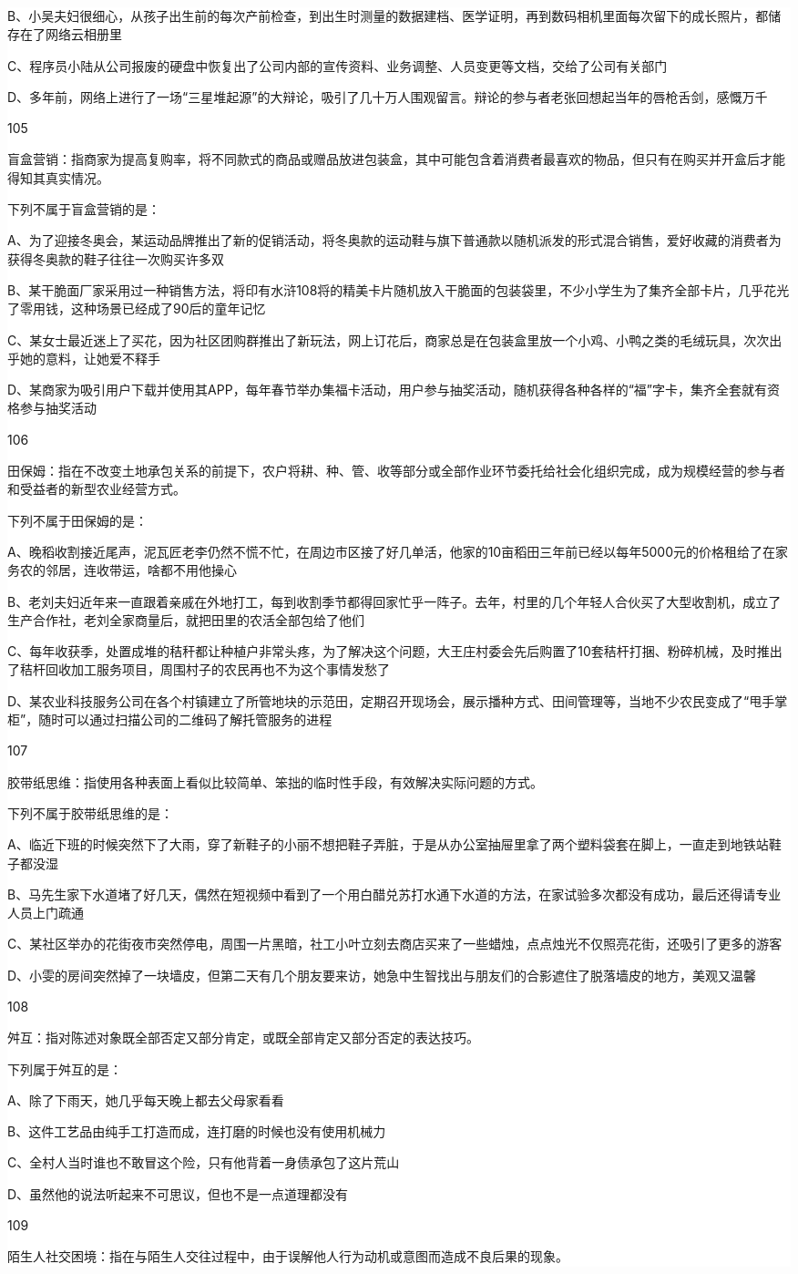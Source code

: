 B、小吴夫妇很细心，从孩子出生前的每次产前检查，到出生时测量的数据建档、医学证明，再到数码相机里面每次留下的成长照片，都储存在了网络云相册里

C、程序员小陆从公司报废的硬盘中恢复出了公司内部的宣传资料、业务调整、人员变更等文档，交给了公司有关部门

D、多年前，网络上进行了一场“三星堆起源”的大辩论，吸引了几十万人围观留言。辩论的参与者老张回想起当年的唇枪舌剑，感慨万千

105

盲盒营销：指商家为提高复购率，将不同款式的商品或赠品放进包装盒，其中可能包含着消费者最喜欢的物品，但只有在购买并开盒后才能得知其真实情况。

下列不属于盲盒营销的是：

A、为了迎接冬奥会，某运动品牌推出了新的促销活动，将冬奥款的运动鞋与旗下普通款以随机派发的形式混合销售，爱好收藏的消费者为获得冬奥款的鞋子往往一次购买许多双

B、某干脆面厂家采用过一种销售方法，将印有水浒108将的精美卡片随机放入干脆面的包装袋里，不少小学生为了集齐全部卡片，几乎花光了零用钱，这种场景已经成了90后的童年记忆

C、某女士最近迷上了买花，因为社区团购群推出了新玩法，网上订花后，商家总是在包装盒里放一个小鸡、小鸭之类的毛绒玩具，次次出乎她的意料，让她爱不释手

D、某商家为吸引用户下载并使用其APP，每年春节举办集福卡活动，用户参与抽奖活动，随机获得各种各样的“福”字卡，集齐全套就有资格参与抽奖活动

106

田保姆：指在不改变土地承包关系的前提下，农户将耕、种、管、收等部分或全部作业环节委托给社会化组织完成，成为规模经营的参与者和受益者的新型农业经营方式。

下列不属于田保姆的是：

A、晚稻收割接近尾声，泥瓦匠老李仍然不慌不忙，在周边市区接了好几单活，他家的10亩稻田三年前已经以每年5000元的价格租给了在家务农的邻居，连收带运，啥都不用他操心

B、老刘夫妇近年来一直跟着亲戚在外地打工，每到收割季节都得回家忙乎一阵子。去年，村里的几个年轻人合伙买了大型收割机，成立了生产合作社，老刘全家商量后，就把田里的农活全部包给了他们

C、每年收获季，处置成堆的秸秆都让种植户非常头疼，为了解决这个问题，大王庄村委会先后购置了10套秸杆打捆、粉碎机械，及时推出了秸杆回收加工服务项目，周围村子的农民再也不为这个事情发愁了

D、某农业科技服务公司在各个村镇建立了所管地块的示范田，定期召开现场会，展示播种方式、田间管理等，当地不少农民变成了“甩手掌柜”，随时可以通过扫描公司的二维码了解托管服务的进程

107

胶带纸思维：指使用各种表面上看似比较简单、笨拙的临时性手段，有效解决实际问题的方式。

下列不属于胶带纸思维的是：

A、临近下班的时候突然下了大雨，穿了新鞋子的小丽不想把鞋子弄脏，于是从办公室抽屉里拿了两个塑料袋套在脚上，一直走到地铁站鞋子都没湿

B、马先生家下水道堵了好几天，偶然在短视频中看到了一个用白醋兑苏打水通下水道的方法，在家试验多次都没有成功，最后还得请专业人员上门疏通

C、某社区举办的花街夜市突然停电，周围一片黑暗，社工小叶立刻去商店买来了一些蜡烛，点点烛光不仅照亮花街，还吸引了更多的游客

D、小雯的房间突然掉了一块墙皮，但第二天有几个朋友要来访，她急中生智找出与朋友们的合影遮住了脱落墙皮的地方，美观又温馨

108

舛互：指对陈述对象既全部否定又部分肯定，或既全部肯定又部分否定的表达技巧。

下列属于舛互的是：

A、除了下雨天，她几乎每天晚上都去父母家看看

B、这件工艺品由纯手工打造而成，连打磨的时候也没有使用机械力

C、全村人当时谁也不敢冒这个险，只有他背着一身债承包了这片荒山

D、虽然他的说法听起来不可思议，但也不是一点道理都没有

109

陌生人社交困境：指在与陌生人交往过程中，由于误解他人行为动机或意图而造成不良后果的现象。
